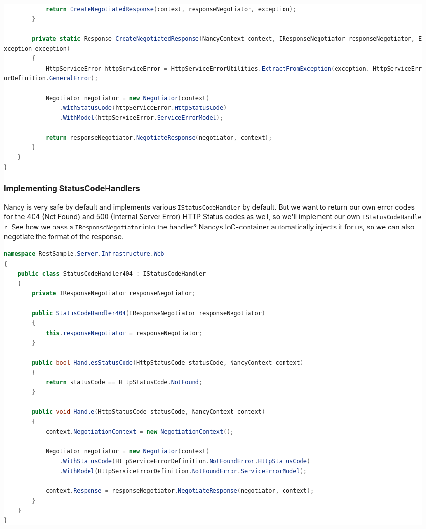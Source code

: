 ```csharp
            return CreateNegotiatedResponse(context, responseNegotiator, exception);
        }

        private static Response CreateNegotiatedResponse(NancyContext context, IResponseNegotiator responseNegotiator, Exception exception)
        {
            HttpServiceError httpServiceError = HttpServiceErrorUtilities.ExtractFromException(exception, HttpServiceErrorDefinition.GeneralError);

            Negotiator negotiator = new Negotiator(context)
                .WithStatusCode(httpServiceError.HttpStatusCode)
                .WithModel(httpServiceError.ServiceErrorModel);

            return responseNegotiator.NegotiateResponse(negotiator, context);
        }
    }
}
```

### Implementing StatusCodeHandlers ###

Nancy is very safe by default and implements various ``IStatusCodeHandler`` by default. But we want to return our own error codes for the 404 (Not Found) and 
500 (Internal Server Error) HTTP Status codes as well, so we'll implement our own ``IStatusCodeHandler``. See how we pass a ``IResponseNegotiator`` into the 
handler? Nancys IoC-container automatically injects it for us, so we can also negotiate the format of the response.

```csharp
namespace RestSample.Server.Infrastructure.Web
{
    public class StatusCodeHandler404 : IStatusCodeHandler
    {
        private IResponseNegotiator responseNegotiator;

        public StatusCodeHandler404(IResponseNegotiator responseNegotiator)
        {
            this.responseNegotiator = responseNegotiator;
        }

        public bool HandlesStatusCode(HttpStatusCode statusCode, NancyContext context)
        {
            return statusCode == HttpStatusCode.NotFound;
        }

        public void Handle(HttpStatusCode statusCode, NancyContext context)
        {
            context.NegotiationContext = new NegotiationContext();

            Negotiator negotiator = new Negotiator(context)
                .WithStatusCode(HttpServiceErrorDefinition.NotFoundError.HttpStatusCode)
                .WithModel(HttpServiceErrorDefinition.NotFoundError.ServiceErrorModel);
                        
            context.Response = responseNegotiator.NegotiateResponse(negotiator, context);
        }
    }
}
```
